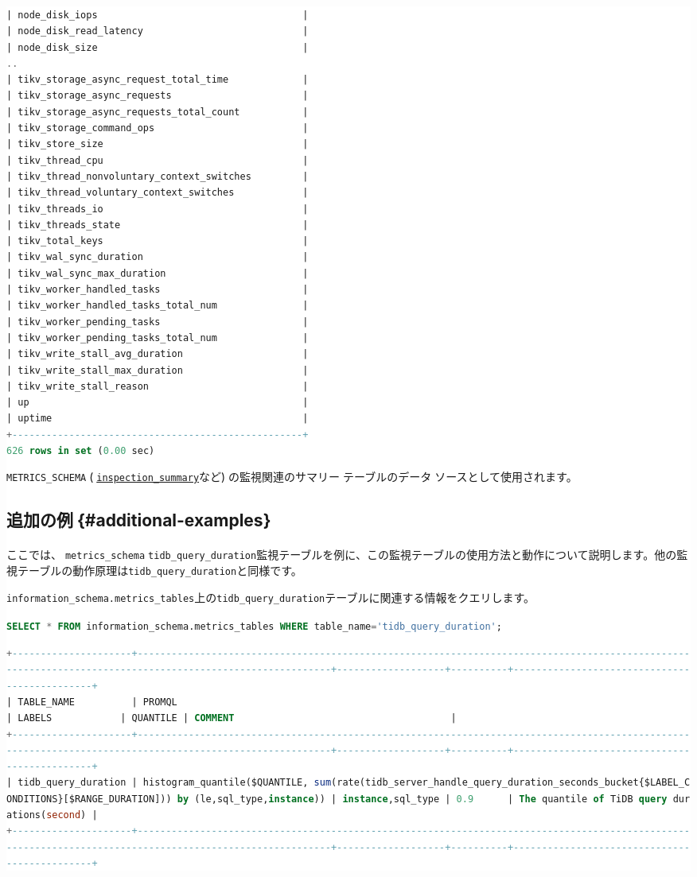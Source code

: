 ```sql
| node_disk_iops                                    |
| node_disk_read_latency                            |
| node_disk_size                                    |
..
| tikv_storage_async_request_total_time             |
| tikv_storage_async_requests                       |
| tikv_storage_async_requests_total_count           |
| tikv_storage_command_ops                          |
| tikv_store_size                                   |
| tikv_thread_cpu                                   |
| tikv_thread_nonvoluntary_context_switches         |
| tikv_thread_voluntary_context_switches            |
| tikv_threads_io                                   |
| tikv_threads_state                                |
| tikv_total_keys                                   |
| tikv_wal_sync_duration                            |
| tikv_wal_sync_max_duration                        |
| tikv_worker_handled_tasks                         |
| tikv_worker_handled_tasks_total_num               |
| tikv_worker_pending_tasks                         |
| tikv_worker_pending_tasks_total_num               |
| tikv_write_stall_avg_duration                     |
| tikv_write_stall_max_duration                     |
| tikv_write_stall_reason                           |
| up                                                |
| uptime                                            |
+---------------------------------------------------+
626 rows in set (0.00 sec)
```

`METRICS_SCHEMA` ( [`inspection_summary`](/information-schema/information-schema-inspection-summary.md)など) の監視関連のサマリー テーブルのデータ ソースとして使用されます。

## 追加の例 {#additional-examples}

ここでは、 `metrics_schema` `tidb_query_duration`監視テーブルを例に、この監視テーブルの使用方法と動作について説明します。他の監視テーブルの動作原理は`tidb_query_duration`と同様です。

`information_schema.metrics_tables`上の`tidb_query_duration`テーブルに関連する情報をクエリします。


```sql
SELECT * FROM information_schema.metrics_tables WHERE table_name='tidb_query_duration';
```

```sql
+---------------------+----------------------------------------------------------------------------------------------------------------------------------------------------------+-------------------+----------+----------------------------------------------+
| TABLE_NAME          | PROMQL                                                                                                                                                   | LABELS            | QUANTILE | COMMENT                                      |
+---------------------+----------------------------------------------------------------------------------------------------------------------------------------------------------+-------------------+----------+----------------------------------------------+
| tidb_query_duration | histogram_quantile($QUANTILE, sum(rate(tidb_server_handle_query_duration_seconds_bucket{$LABEL_CONDITIONS}[$RANGE_DURATION])) by (le,sql_type,instance)) | instance,sql_type | 0.9      | The quantile of TiDB query durations(second) |
+---------------------+----------------------------------------------------------------------------------------------------------------------------------------------------------+-------------------+----------+----------------------------------------------+
```
